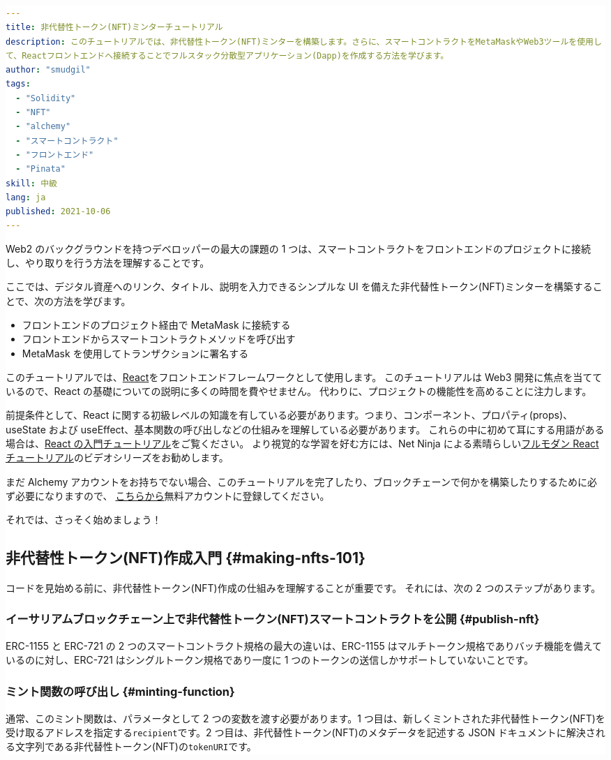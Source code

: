 ```yaml
---
title: 非代替性トークン(NFT)ミンターチュートリアル
description: このチュートリアルでは、非代替性トークン(NFT)ミンターを構築します。さらに、スマートコントラクトをMetaMaskやWeb3ツールを使用して、Reactフロントエンドへ接続することでフルスタック分散型アプリケーション(Dapp)を作成する方法を学びます。
author: "smudgil"
tags:
  - "Solidity"
  - "NFT"
  - "alchemy"
  - "スマートコントラクト"
  - "フロントエンド"
  - "Pinata"
skill: 中級
lang: ja
published: 2021-10-06
---
```


Web2 のバックグラウンドを持つデベロッパーの最大の課題の 1 つは、スマートコントラクトをフロントエンドのプロジェクトに接続し、やり取りを行う方法を理解することです。

ここでは、デジタル資産へのリンク、タイトル、説明を入力できるシンプルな UI を備えた非代替性トークン(NFT)ミンターを構築することで、次の方法を学びます。

- フロントエンドのプロジェクト経由で MetaMask に接続する
- フロントエンドからスマートコントラクトメソッドを呼び出す
- MetaMask を使用してトランザクションに署名する

このチュートリアルでは、[React](https://reactjs.org/)をフロントエンドフレームワークとして使用します。 このチュートリアルは Web3 開発に焦点を当てているので、React の基礎についての説明に多くの時間を費やせません。 代わりに、プロジェクトの機能性を高めることに注力します。

前提条件として、React に関する初級レベルの知識を有している必要があります。つまり、コンポーネント、プロパティ(props)、useState および useEffect、基本関数の呼び出しなどの仕組みを理解している必要があります。 これらの中に初めて耳にする用語がある場合は、[React の入門チュートリアル](https://reactjs.org/tutorial/tutorial.html)をご覧ください。 より視覚的な学習を好む方には、Net Ninja による素晴らしい[フルモダン React チュートリアル](https://www.youtube.com/playlist?list=PL4cUxeGkcC9gZD-Tvwfod2gaISzfRiP9d)のビデオシリーズをお勧めします。

まだ Alchemy アカウントをお持ちでない場合、このチュートリアルを完了したり、ブロックチェーンで何かを構築したりするために必ず必要になりますので、 [こちらから](https://alchemy.com/)無料アカウントに登録してください。

それでは、さっそく始めましょう！

## 非代替性トークン(NFT)作成入門 {#making-nfts-101}

コードを見始める前に、非代替性トークン(NFT)作成の仕組みを理解することが重要です。 それには、次の 2 つのステップがあります。

### イーサリアムブロックチェーン上で非代替性トークン(NFT)スマートコントラクトを公開 {#publish-nft}

ERC-1155 と ERC-721 の 2 つのスマートコントラクト規格の最大の違いは、ERC-1155 はマルチトークン規格でありバッチ機能を備えているのに対し、ERC-721 はシングルトークン規格であり一度に 1 つのトークンの送信しかサポートしていないことです。

### ミント関数の呼び出し {#minting-function}

通常、このミント関数は、パラメータとして 2 つの変数を渡す必要があります。1 つ目は、新しくミントされた非代替性トークン(NFT)を受け取るアドレスを指定する`recipient`です。2 つ目は、非代替性トークン(NFT)のメタデータを記述する JSON ドキュメントに解決される文字列である非代替性トークン(NFT)の`tokenURI`です。
